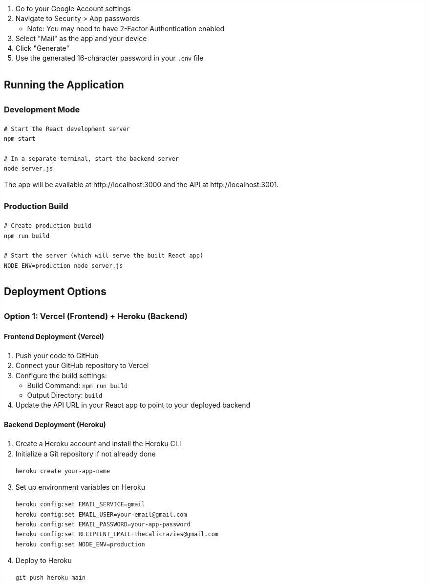 1. Go to your Google Account settings
2. Navigate to Security > App passwords
   - Note: You may need to have 2-Factor Authentication enabled
3. Select "Mail" as the app and your device
4. Click "Generate"
5. Use the generated 16-character password in your `.env` file

## Running the Application

### Development Mode

```
# Start the React development server
npm start

# In a separate terminal, start the backend server
node server.js
```

The app will be available at http://localhost:3000 and the API at http://localhost:3001.

### Production Build

```
# Create production build
npm run build

# Start the server (which will serve the built React app)
NODE_ENV=production node server.js
```

## Deployment Options

### Option 1: Vercel (Frontend) + Heroku (Backend)

#### Frontend Deployment (Vercel)

1. Push your code to GitHub
2. Connect your GitHub repository to Vercel
3. Configure the build settings:
   - Build Command: `npm run build`
   - Output Directory: `build`
4. Update the API URL in your React app to point to your deployed backend

#### Backend Deployment (Heroku)

1. Create a Heroku account and install the Heroku CLI
2. Initialize a Git repository if not already done
   ```
   heroku create your-app-name
   ```
3. Set up environment variables on Heroku
   ```
   heroku config:set EMAIL_SERVICE=gmail
   heroku config:set EMAIL_USER=your-email@gmail.com
   heroku config:set EMAIL_PASSWORD=your-app-password
   heroku config:set RECIPIENT_EMAIL=thecalicrazies@gmail.com
   heroku config:set NODE_ENV=production
   ```
4. Deploy to Heroku
   ```
   git push heroku main
   ```
